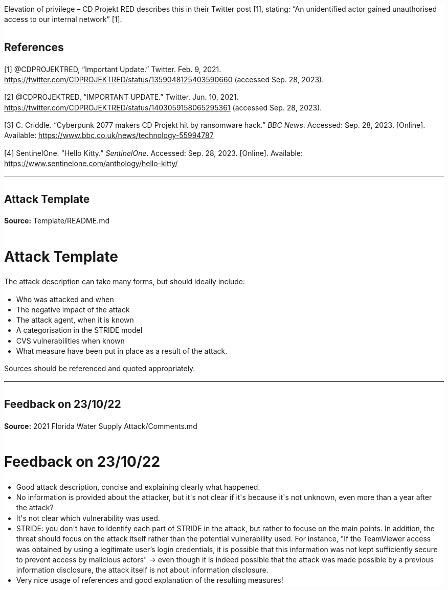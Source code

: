 Elevation of privilege – CD Projekt RED describes this in their Twitter post [1], stating: “An unidentified actor gained unauthorised access to our internal network” [1].

## References

[1] @CDPROJEKTRED, “Important Update.” Twitter. Feb. 9, 2021. https://twitter.com/CDPROJEKTRED/status/1359048125403590660 (accessed Sep. 28, 2023).

[2] @CDPROJEKTRED, “IMPORTANT UPDATE.” Twitter. Jun. 10, 2021. https://twitter.com/CDPROJEKTRED/status/1403059158065295361 (accessed Sep. 28, 2023).

[3] C. Criddle. “Cyberpunk 2077 makers CD Projekt hit by ransomware hack.” *BBC News*. Accessed: Sep. 28, 2023. [Online]. Available: https://www.bbc.co.uk/news/technology-55994787

[4] SentinelOne. “Hello Kitty.” *SentinelOne*. Accessed: Sep. 28, 2023. [Online]. Available: https://www.sentinelone.com/anthology/hello-kitty/

---

## Attack Template
**Source:** Template/README.md

# Attack Template


The attack description can take many forms, but should ideally include: 
- Who was attacked and when
- The negative impact of the attack
- The attack agent, when it is known
- A categorisation in the STRIDE model
- CVS vulnerabilities when known
- What measure have been put in place as a result of the attack. 

Sources should be referenced and quoted appropriately. 




---

## Feedback on 23/10/22
**Source:** 2021 Florida Water Supply Attack/Comments.md

# Feedback on 23/10/22

* Good attack description, concise and explaining clearly what happened. 
* No information is provided about the attacker, but it's not clear if it's because it's not unknown, even more than a year after the attack? 
* It's not clear which vulnerability was used. 
* STRIDE: you don't have to identify each part of STRIDE in the attack, but rather to focuse on the main points. In addition, the threat should focus on the attack itself rather than the potential vulnerability used. 
For instance, "If the TeamViewer access was obtained by using a legitimate user’s login credentials, it is possible that this information was not kept sufficiently secure to prevent access by malicious actors" -> 
even though it is indeed possible that the attack was made possible by a previous information disclosure, the attack itself is not about information disclosure. 
* Very nice usage of references and good explanation of the resulting measures! 
